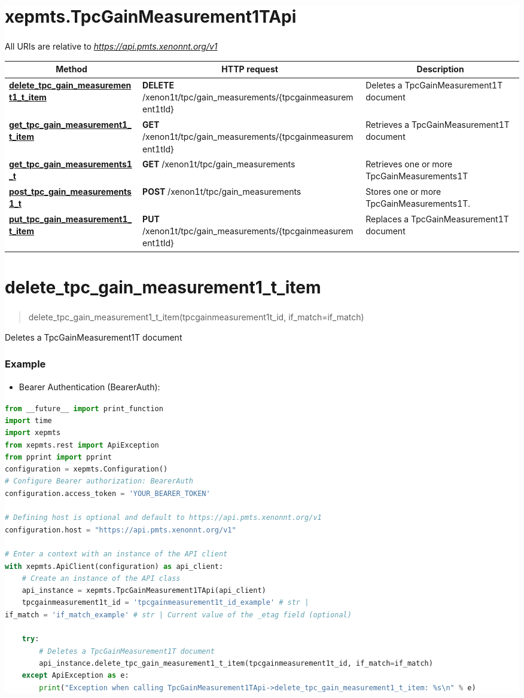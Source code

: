 # xepmts.TpcGainMeasurement1TApi

All URIs are relative to *https://api.pmts.xenonnt.org/v1*

Method | HTTP request | Description
------------- | ------------- | -------------
[**delete_tpc_gain_measurement1_t_item**](TpcGainMeasurement1TApi.md#delete_tpc_gain_measurement1_t_item) | **DELETE** /xenon1t/tpc/gain_measurements/{tpcgainmeasurement1tId} | Deletes a TpcGainMeasurement1T document
[**get_tpc_gain_measurement1_t_item**](TpcGainMeasurement1TApi.md#get_tpc_gain_measurement1_t_item) | **GET** /xenon1t/tpc/gain_measurements/{tpcgainmeasurement1tId} | Retrieves a TpcGainMeasurement1T document
[**get_tpc_gain_measurements1_t**](TpcGainMeasurement1TApi.md#get_tpc_gain_measurements1_t) | **GET** /xenon1t/tpc/gain_measurements | Retrieves one or more TpcGainMeasurements1T
[**post_tpc_gain_measurements1_t**](TpcGainMeasurement1TApi.md#post_tpc_gain_measurements1_t) | **POST** /xenon1t/tpc/gain_measurements | Stores one or more TpcGainMeasurements1T.
[**put_tpc_gain_measurement1_t_item**](TpcGainMeasurement1TApi.md#put_tpc_gain_measurement1_t_item) | **PUT** /xenon1t/tpc/gain_measurements/{tpcgainmeasurement1tId} | Replaces a TpcGainMeasurement1T document


# **delete_tpc_gain_measurement1_t_item**
> delete_tpc_gain_measurement1_t_item(tpcgainmeasurement1t_id, if_match=if_match)

Deletes a TpcGainMeasurement1T document

### Example

* Bearer Authentication (BearerAuth):
```python
from __future__ import print_function
import time
import xepmts
from xepmts.rest import ApiException
from pprint import pprint
configuration = xepmts.Configuration()
# Configure Bearer authorization: BearerAuth
configuration.access_token = 'YOUR_BEARER_TOKEN'

# Defining host is optional and default to https://api.pmts.xenonnt.org/v1
configuration.host = "https://api.pmts.xenonnt.org/v1"

# Enter a context with an instance of the API client
with xepmts.ApiClient(configuration) as api_client:
    # Create an instance of the API class
    api_instance = xepmts.TpcGainMeasurement1TApi(api_client)
    tpcgainmeasurement1t_id = 'tpcgainmeasurement1t_id_example' # str | 
if_match = 'if_match_example' # str | Current value of the _etag field (optional)

    try:
        # Deletes a TpcGainMeasurement1T document
        api_instance.delete_tpc_gain_measurement1_t_item(tpcgainmeasurement1t_id, if_match=if_match)
    except ApiException as e:
        print("Exception when calling TpcGainMeasurement1TApi->delete_tpc_gain_measurement1_t_item: %s\n" % e)
```
